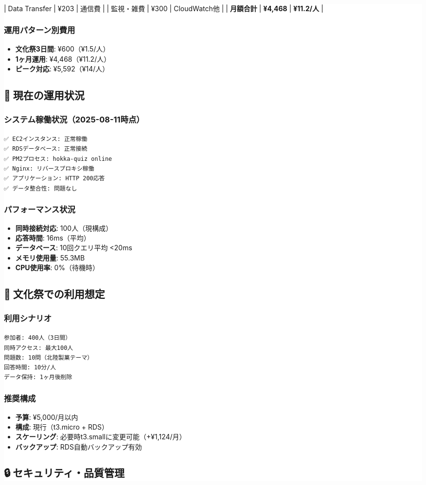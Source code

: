 | Data Transfer | ¥203 | 通信費 |
| 監視・雑費 | ¥300 | CloudWatch他 |
| **月額合計** | **¥4,468** | **¥11.2/人** |

### 運用パターン別費用
- **文化祭3日間**: ¥600（¥1.5/人）
- **1ヶ月運用**: ¥4,468（¥11.2/人）
- **ピーク対応**: ¥5,592（¥14/人）

## 🎯 現在の運用状況

### システム稼働状況（2025-08-11時点）
```
✅ EC2インスタンス: 正常稼働
✅ RDSデータベース: 正常接続
✅ PM2プロセス: hokka-quiz online
✅ Nginx: リバースプロキシ稼働
✅ アプリケーション: HTTP 200応答
✅ データ整合性: 問題なし
```

### パフォーマンス状況
- **同時接続対応**: 100人（現構成）
- **応答時間**: 16ms（平均）
- **データベース**: 10回クエリ平均 <20ms
- **メモリ使用量**: 55.3MB
- **CPU使用率**: 0%（待機時）

## 🎪 文化祭での利用想定

### 利用シナリオ
```
参加者: 400人（3日間）
同時アクセス: 最大100人
問題数: 10問（北陸製菓テーマ）
回答時間: 10分/人
データ保持: 1ヶ月後削除
```

### 推奨構成
- **予算**: ¥5,000/月以内
- **構成**: 現行（t3.micro + RDS）
- **スケーリング**: 必要時t3.smallに変更可能（+¥1,124/月）
- **バックアップ**: RDS自動バックアップ有効

## 🔒 セキュリティ・品質管理
